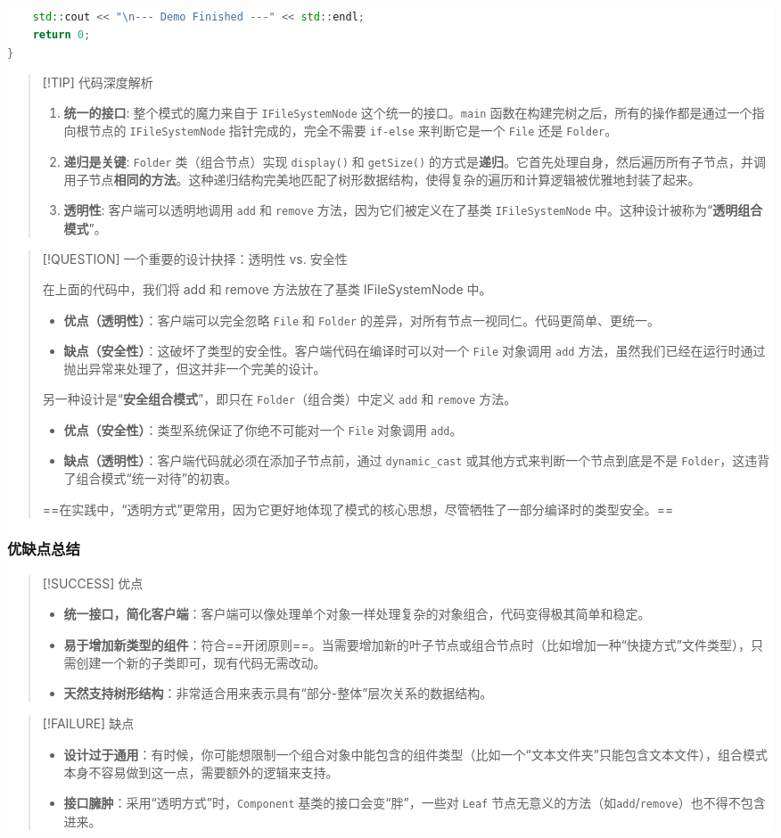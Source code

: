 ```cpp
    std::cout << "\n--- Demo Finished ---" << std::endl;
    return 0;
}
```

> [!TIP] 代码深度解析
> 
> 1. **统一的接口**: 整个模式的魔力来自于 `IFileSystemNode` 这个统一的接口。`main` 函数在构建完树之后，所有的操作都是通过一个指向根节点的 `IFileSystemNode` 指针完成的，完全不需要 `if-else` 来判断它是一个 `File` 还是 `Folder`。
>     
> 2. **递归是关键**: `Folder` 类（组合节点）实现 `display()` 和 `getSize()` 的方式是**递归**。它首先处理自身，然后遍历所有子节点，并调用子节点**相同的方法**。这种递归结构完美地匹配了树形数据结构，使得复杂的遍历和计算逻辑被优雅地封装了起来。
>     
> 3. **透明性**: 客户端可以透明地调用 `add` 和 `remove` 方法，因为它们被定义在了基类 `IFileSystemNode` 中。这种设计被称为“**透明组合模式**”。
>     

> [!QUESTION] 一个重要的设计抉择：透明性 vs. 安全性
> 
> 在上面的代码中，我们将 add 和 remove 方法放在了基类 IFileSystemNode 中。
> 
> - **优点（透明性）**：客户端可以完全忽略 `File` 和 `Folder` 的差异，对所有节点一视同仁。代码更简单、更统一。
>     
> - **缺点（安全性）**：这破坏了类型的安全性。客户端代码在编译时可以对一个 `File` 对象调用 `add` 方法，虽然我们已经在运行时通过抛出异常来处理了，但这并非一个完美的设计。
>     
> 
> 另一种设计是“**安全组合模式**”，即只在 `Folder`（组合类）中定义 `add` 和 `remove` 方法。
> 
> - **优点（安全性）**：类型系统保证了你绝不可能对一个 `File` 对象调用 `add`。
>     
> - **缺点（透明性）**：客户端代码就必须在添加子节点前，通过 `dynamic_cast` 或其他方式来判断一个节点到底是不是 `Folder`，这违背了组合模式“统一对待”的初衷。
>     
> 
> ==在实践中，“透明方式”更常用，因为它更好地体现了模式的核心思想，尽管牺牲了一部分编译时的类型安全。==

### 优缺点总结

> [!SUCCESS] 优点
> 
> - **统一接口，简化客户端**：客户端可以像处理单个对象一样处理复杂的对象组合，代码变得极其简单和稳定。
>     
> - **易于增加新类型的组件**：符合==开闭原则==。当需要增加新的叶子节点或组合节点时（比如增加一种“快捷方式”文件类型），只需创建一个新的子类即可，现有代码无需改动。
>     
> - **天然支持树形结构**：非常适合用来表示具有“部分-整体”层次关系的数据结构。
>     

> [!FAILURE] 缺点
> 
> - **设计过于通用**：有时候，你可能想限制一个组合对象中能包含的组件类型（比如一个“文本文件夹”只能包含文本文件），组合模式本身不容易做到这一点，需要额外的逻辑来支持。
>     
> - **接口臃肿**：采用“透明方式”时，`Component` 基类的接口会变“胖”，一些对 `Leaf` 节点无意义的方法（如`add`/`remove`）也不得不包含进来。
>     
